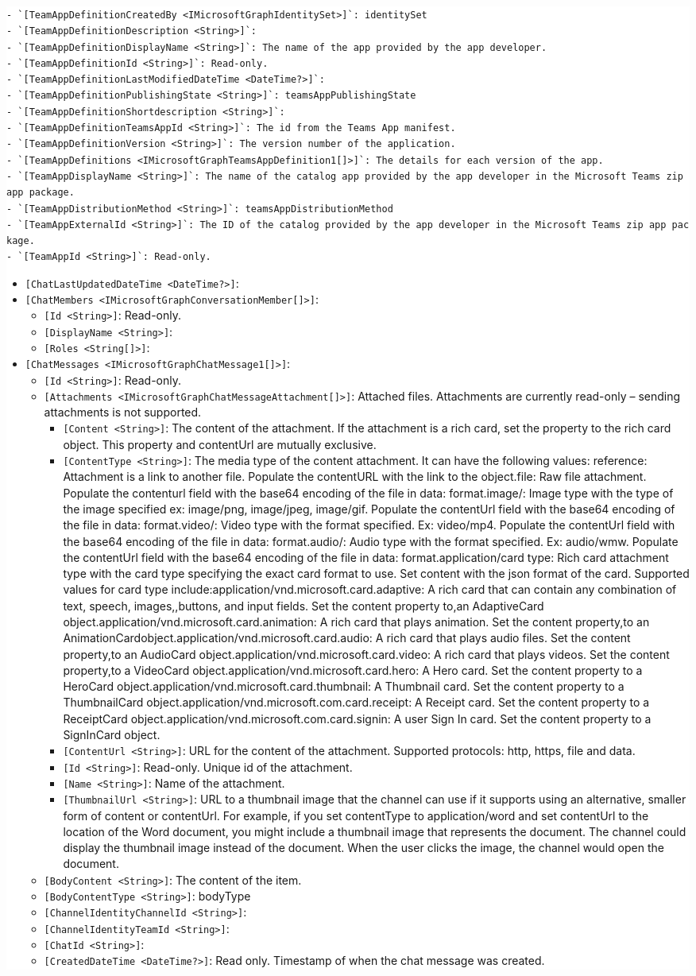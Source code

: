     - `[TeamAppDefinitionCreatedBy <IMicrosoftGraphIdentitySet>]`: identitySet
    - `[TeamAppDefinitionDescription <String>]`: 
    - `[TeamAppDefinitionDisplayName <String>]`: The name of the app provided by the app developer.
    - `[TeamAppDefinitionId <String>]`: Read-only.
    - `[TeamAppDefinitionLastModifiedDateTime <DateTime?>]`: 
    - `[TeamAppDefinitionPublishingState <String>]`: teamsAppPublishingState
    - `[TeamAppDefinitionShortdescription <String>]`: 
    - `[TeamAppDefinitionTeamsAppId <String>]`: The id from the Teams App manifest.
    - `[TeamAppDefinitionVersion <String>]`: The version number of the application.
    - `[TeamAppDefinitions <IMicrosoftGraphTeamsAppDefinition1[]>]`: The details for each version of the app.
    - `[TeamAppDisplayName <String>]`: The name of the catalog app provided by the app developer in the Microsoft Teams zip app package.
    - `[TeamAppDistributionMethod <String>]`: teamsAppDistributionMethod
    - `[TeamAppExternalId <String>]`: The ID of the catalog provided by the app developer in the Microsoft Teams zip app package.
    - `[TeamAppId <String>]`: Read-only.
  - `[ChatLastUpdatedDateTime <DateTime?>]`: 
  - `[ChatMembers <IMicrosoftGraphConversationMember[]>]`: 
    - `[Id <String>]`: Read-only.
    - `[DisplayName <String>]`: 
    - `[Roles <String[]>]`: 
  - `[ChatMessages <IMicrosoftGraphChatMessage1[]>]`: 
    - `[Id <String>]`: Read-only.
    - `[Attachments <IMicrosoftGraphChatMessageAttachment[]>]`: Attached files. Attachments are currently read-only – sending attachments is not supported.
      - `[Content <String>]`: The content of the attachment. If the attachment is a rich card, set the property to the rich card object. This property and contentUrl are mutually exclusive.
      - `[ContentType <String>]`: The media type of the content attachment. It can have the following values: reference: Attachment is a link to another file. Populate the contentURL with the link to the object.file: Raw file attachment. Populate the contenturl field with the base64 encoding of the file in data: format.image/: Image type with the type of the image specified ex: image/png, image/jpeg, image/gif. Populate the contentUrl field with the base64 encoding of the file in data: format.video/: Video type with the format specified. Ex: video/mp4. Populate the contentUrl field with the base64 encoding of the file in data: format.audio/: Audio type with the format specified. Ex: audio/wmw. Populate the contentUrl field with the base64 encoding of the file in data: format.application/card type: Rich card attachment type with the card type specifying the exact card format to use. Set content with the json format of the card. Supported values for card type include:application/vnd.microsoft.card.adaptive: A rich card that can contain any combination of text, speech, images,,buttons, and input fields. Set the content property to,an AdaptiveCard object.application/vnd.microsoft.card.animation: A rich card that plays animation. Set the content property,to an AnimationCardobject.application/vnd.microsoft.card.audio: A rich card that plays audio files. Set the content property,to an AudioCard object.application/vnd.microsoft.card.video: A rich card that plays videos. Set the content property,to a VideoCard object.application/vnd.microsoft.card.hero: A Hero card. Set the content property to a HeroCard object.application/vnd.microsoft.card.thumbnail: A Thumbnail card. Set the content property to a ThumbnailCard object.application/vnd.microsoft.com.card.receipt: A Receipt card. Set the content property to a ReceiptCard object.application/vnd.microsoft.com.card.signin: A user Sign In card. Set the content property to a SignInCard object.
      - `[ContentUrl <String>]`: URL for the content of the attachment. Supported protocols: http, https, file and data.
      - `[Id <String>]`: Read-only. Unique id of the attachment.
      - `[Name <String>]`: Name of the attachment.
      - `[ThumbnailUrl <String>]`: URL to a thumbnail image that the channel can use if it supports using an alternative, smaller form of content or contentUrl. For example, if you set contentType to application/word and set contentUrl to the location of the Word document, you might include a thumbnail image that represents the document. The channel could display the thumbnail image instead of the document. When the user clicks the image, the channel would open the document.
    - `[BodyContent <String>]`: The content of the item.
    - `[BodyContentType <String>]`: bodyType
    - `[ChannelIdentityChannelId <String>]`: 
    - `[ChannelIdentityTeamId <String>]`: 
    - `[ChatId <String>]`: 
    - `[CreatedDateTime <DateTime?>]`: Read only. Timestamp of when the chat message was created.